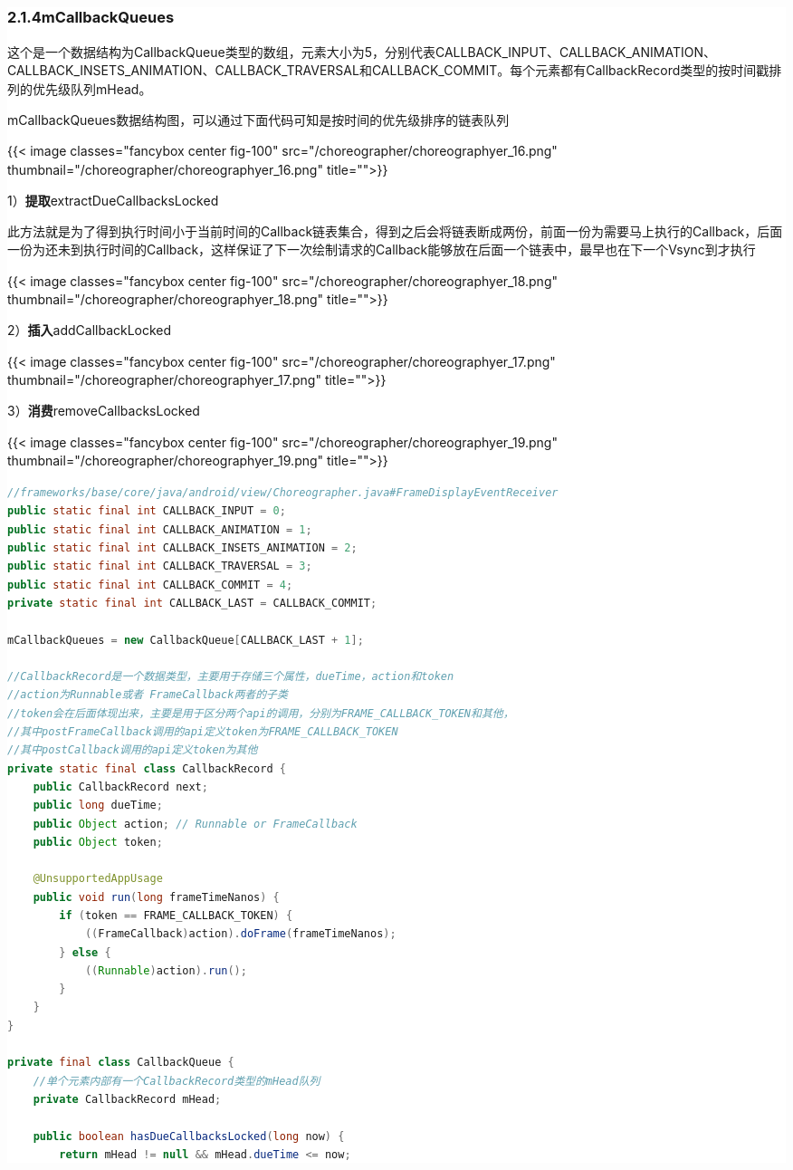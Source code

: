 
### 2.1.4mCallbackQueues

这个是一个数据结构为CallbackQueue类型的数组，元素大小为5，分别代表CALLBACK_INPUT、CALLBACK_ANIMATION、CALLBACK_INSETS_ANIMATION、CALLBACK_TRAVERSAL和CALLBACK_COMMIT。每个元素都有CallbackRecord类型的按时间戳排列的优先级队列mHead。

mCallbackQueues数据结构图，可以通过下面代码可知是按时间的优先级排序的链表队列

{{< image classes="fancybox center fig-100" src="/choreographer/choreographyer_16.png" thumbnail="/choreographer/choreographyer_16.png" title="">}}

1）**提取**extractDueCallbacksLocked

此方法就是为了得到执行时间小于当前时间的Callback链表集合，得到之后会将链表断成两份，前面一份为需要马上执行的Callback，后面一份为还未到执行时间的Callback，这样保证了下一次绘制请求的Callback能够放在后面一个链表中，最早也在下一个Vsync到才执行



{{< image classes="fancybox center fig-100" src="/choreographer/choreographyer_18.png" thumbnail="/choreographer/choreographyer_18.png" title="">}}

2）**插入**addCallbackLocked

{{< image classes="fancybox center fig-100" src="/choreographer/choreographyer_17.png" thumbnail="/choreographer/choreographyer_17.png" title="">}}

3）**消费**removeCallbacksLocked

{{< image classes="fancybox center fig-100" src="/choreographer/choreographyer_19.png" thumbnail="/choreographer/choreographyer_19.png" title="">}}

```java
//frameworks/base/core/java/android/view/Choreographer.java#FrameDisplayEventReceiver
public static final int CALLBACK_INPUT = 0;
public static final int CALLBACK_ANIMATION = 1;
public static final int CALLBACK_INSETS_ANIMATION = 2;
public static final int CALLBACK_TRAVERSAL = 3;
public static final int CALLBACK_COMMIT = 4;
private static final int CALLBACK_LAST = CALLBACK_COMMIT;

mCallbackQueues = new CallbackQueue[CALLBACK_LAST + 1];

//CallbackRecord是一个数据类型，主要用于存储三个属性，dueTime，action和token
//action为Runnable或者 FrameCallback两者的子类
//token会在后面体现出来，主要是用于区分两个api的调用，分别为FRAME_CALLBACK_TOKEN和其他，
//其中postFrameCallback调用的api定义token为FRAME_CALLBACK_TOKEN
//其中postCallback调用的api定义token为其他
private static final class CallbackRecord {
    public CallbackRecord next;
    public long dueTime;
    public Object action; // Runnable or FrameCallback
    public Object token;

    @UnsupportedAppUsage
    public void run(long frameTimeNanos) {
        if (token == FRAME_CALLBACK_TOKEN) {
            ((FrameCallback)action).doFrame(frameTimeNanos);
        } else {
            ((Runnable)action).run();
        }
    }
}

private final class CallbackQueue {
    //单个元素内部有一个CallbackRecord类型的mHead队列
    private CallbackRecord mHead;

    public boolean hasDueCallbacksLocked(long now) {
        return mHead != null && mHead.dueTime <= now;
```